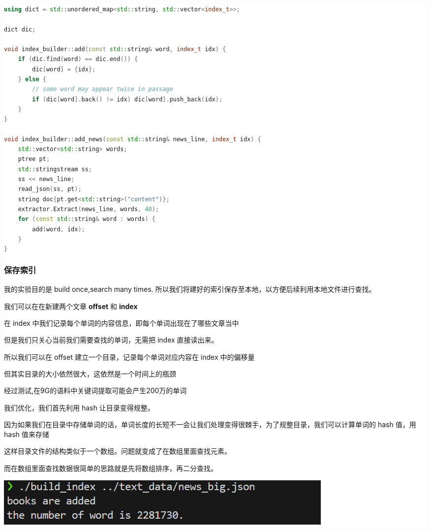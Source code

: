 ~~~ c++
using dict = std::unordered_map<std::string, std::vector<index_t>>;

dict dic;

void index_builder::add(const std::string& word, index_t idx) {
    if (dic.find(word) == dic.end()) {
        dic[word] = {idx};
    } else {
        // some word may appear twice in passage
        if (dic[word].back() != idx) dic[word].push_back(idx);
    }
}

void index_builder::add_news(const std::string& news_line, index_t idx) {
    std::vector<std::string> words;
    ptree pt;
    std::stringstream ss;
    ss << news_line;
    read_json(ss, pt);
    string doc{pt.get<std::string>("content")};
    extractor.Extract(news_line, words, 40);
    for (const std::string& word : words) {
        add(word, idx);
    }
}
~~~

### 保存索引

我的实验目的是 build once,search many times. 所以我们将建好的索引保存至本地，以方便后续利用本地文件进行查找。

我们可以在在新建两个文章 **offset** 和 **index**

在 index 中我们记录每个单词的内容信息，即每个单词出现在了哪些文章当中

但是我们只关心当前我们需要查找的单词，无需把 index 直接读出来。

所以我们可以在 offset 建立一个目录，记录每个单词对应内容在 index 中的偏移量

但其实目录的大小依然很大，这依然是一个时间上的瓶颈

经过测试,在9G的语料中关键词提取可能会产生200万的单词

我们优化，我们首先利用 hash 让目录变得规整。

因为如果我们在目录中存储单词的话，单词长度的长短不一会让我们处理变得很棘手，为了规整目录，我们可以计算单词的 hash 值，用 hash 值来存储


这样目录文件的结构类似于一个数组。问题就变成了在数组里面查找元素。

而在数组里面查找数据很简单的思路就是先将数组排序，再二分查找。

![alt text](image-3.png)
